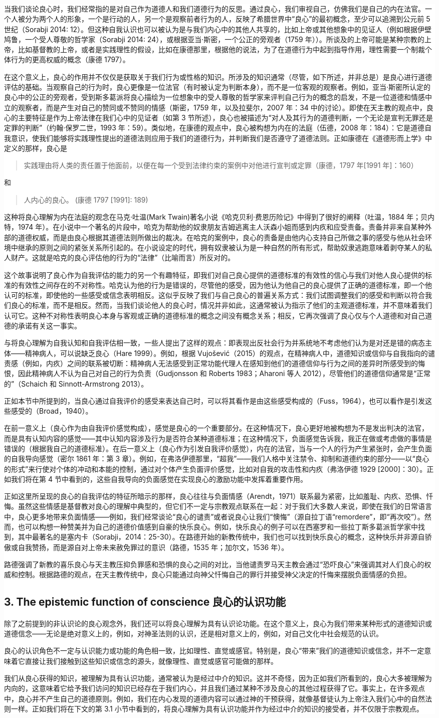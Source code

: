 当我们谈论良心时，我们经常指的是对自己作为道德人和我们道德行为的反思。通过良心，我们审视自己，仿佛我们是自己的内在法官。一个人被分为两个人的形象，一个是行动的人，另一个是观察前者行为的人，反映了希腊世界中“良心”的最初概念，至少可以追溯到公元前 5 世纪（Sorabji 2014: 12）。但这种自我认识也可以被认为是与我们内心中的其他人共享的，比如上帝或其他想象中的见证人（例如根据伊壁鸠鲁，一个受人尊敬的哲学家（Sorabji 2014: 24），或根据亚当·斯密，一个公正的旁观者（1759 年））。所谈及的上帝可能是某种宗教的上帝，比如基督教的上帝，或者是实践理性的假设，比如在康德那里，根据他的说法，为了在道德行为中起到指导作用，理性需要一个制裁个体行为的更高权威的概念（康德 1797）。

在这个意义上，良心的作用并不仅仅是获取关于我们行为或性格的知识。所涉及的知识通常（尽管，如下所述，并非总是）是良心进行道德评估的基础。当观察自己的行为时，良心更像是一位法官（有时被认定为判断本身），而不是一位客观的观察者。例如，亚当·斯密所认定的良心中的公正的旁观者，受到斯多葛派将良心描绘为一位想象中的受人尊敬的哲学家来评判自己行为的概念的启发，不是一位道德和情感中立的观察者，而是产生对自己的赞同或不赞同的情感（斯密，1759 年，以及拉斐尔，2007 年：34 中的讨论）。即使在天主教的观点中，良心的主要特征是作为上帝法律在我们心中的见证者（如第 3 节所述），良心也被描述为“对人及其行为的道德判断，一个无论是宣判无罪还是定罪的判断”（约翰·保罗二世，1993 年：59）。类似地，在康德的观点中，良心被构想为内在的法庭（伍德，2008 年：184）：它是道德自我意识，使我们能够将实践理性提出的道德法则应用于我们的道德行为，并判断我们是否遵守了道德法则。正如康德在《道德形而上学》中定义的那样，良心是

> 实践理由将人类的责任置于他面前，以便在每一个受到法律约束的案例中对他进行宣判或定罪（康德，1797 年[1991 年]：160）

 和

> 人内心的良心。 (康德 1797 [1991]: 189)

这种将良心理解为内在法庭的观念在马克·吐温(Mark Twain)著名小说《哈克贝利·费恩历险记》中得到了很好的阐释（吐温，1884 年；贝内特，1974 年）。在小说中一个著名的片段中，哈克为帮助他的奴隶朋友吉姆逃离主人沃森小姐而感到内疚和应受责备。责备并非来自某种外部的道德权威，而是由良心根据其道德法则所做出的裁决。在哈克的案例中，良心的责备是由他内心支持自己所做之事的感受与他从社会环境中继承的原则之间的紧张关系所引起的。在小说设定的时代，拥有奴隶被认为是一种自然的所有形式，帮助奴隶逃跑意味着剥夺某人的私人财产。这就是哈克的良心评估他的行为的“法律”（比喻而言）所反对的。

这个故事说明了良心作为自我评估的能力的另一个有趣特征，即我们对自己良心提供的道德标准的有效性的信心与我们对他人良心提供的标准的有效性之间存在的不对称性。哈克认为他的行为是错误的，尽管他的感受，因为他认为他自己的良心提供了正确的道德标准，即一个他认可的标准，即使他的一些感受或信念表明相反。这似乎反映了我们与自己良心的普遍关系方式：我们试图调整我们的感受和判断以符合我们良心的标准，而不是相反。然而，当我们谈论他人的良心时，情况并非如此，这通常被认为指示了他们的主观道德标准，并不意味着我们认可它。这种不对称性表明良心本身与客观或正确的道德标准的概念之间没有概念关系；相反，它再次强调了良心仅与个人道德和对自己道德的承诺有关这一事实。

与将良心理解为自我认知和自我评估相一致，一些人提出了这样的观点：即表现出反社会行为并系统地不考虑他们认为是对还是错的病态主体——精神病人，可以说缺乏良心（Hare 1999）。例如，根据 Vujošević（2015）的观点，在精神病人中，道德知识或信仰与自我指向的谴责感（例如，内疚）之间的联系被切断：精神病人无法感受到正常功能代理人在感知到他们的道德信仰与行为之间的差异时所感受到的悔恨，因此精神病人不认为自己对自己的行为负责（Gudjonsson 和 Roberts 1983；Aharoni 等人 2012），尽管他们的道德信仰通常是“正常的”（Schaich 和 Sinnott-Armstrong 2013）。

正如本节中所提到的，当良心通过自我评价的感受来表达自己时，可以将其看作是由这些感受构成的（Fuss，1964），也可以看作是引发这些感受的（Broad，1940）。

在前一意义上（良心作为由自我评价感觉构成），感觉是良心的一个重要部分。在这种情况下，良心更好地被构想为不是发出判决的法官，而是具有认知内容的感觉——其中认知内容涉及行为是否符合某种道德标准；在这种情况下，负面感觉告诉我，我正在做或考虑做的事情是错误的（根据我自己的道德标准）。在后一意义上（良心作为引发自我评价感觉），内在的法官，当与一个人的行为产生紧张时，会产生负面的自我导向感觉（密尔 1861 年：第 3 章）。例如，在弗洛伊德那里，“超我”——我们人格中关注禁令、抑制和道德约束的部分——以“良心的形式”来行使对个体的冲动和本能的控制，通过对个体产生负面评价感觉，比如对自我的攻击性和内疚（弗洛伊德 1929 [2000]：30）。正如我们将在第 4 节中看到的，这些自我导向的负面感觉在实现良心的激励功能中发挥着重要作用。

正如这里所呈现的良心的自我评估的特征所暗示的那样，良心往往与负面情感（Arendt，1971）联系最为紧密，比如羞耻、内疚、恐惧、忏悔。虽然这些情感是基督教对良心的理解中典型的，但它们不一定与宗教观点联系在一起：对于我们大多数人来说，即使在我们的日常语言中，良心更多地带来负面情感——例如，我们经常谈论“良心的谴责”或者说良心让我们“懊悔”（源自拉丁语“remordere”，即“再次咬”）。然而，也可以构想一种赞美并为自己的道德价值感到自豪的快乐良心。例如，快乐良心的例子可以在西塞罗和一些拉丁斯多葛派哲学家中找到，其中最著名的是塞内卡（Sorabji，2014：25-30）。在路德开始的新教传统中，我们也可以找到快乐良心的概念，这种快乐并非源自骄傲或自我赞扬，而是源自对上帝未来赦免罪过的意识（路德，1535 年；加尔文，1536 年）。

路德强调了新教的喜乐良心与天主教压抑负罪感和恐惧的良心之间的对比，当他谴责罗马天主教会通过“恐吓良心”来强调其对人们良心的权威和控制。根据路德的观点，在天主教传统中，良心只能通过向神父忏悔自己的罪行并接受神父决定的忏悔来摆脱负面情感的负担。

## 3. The epistemic function of conscience 良心的认识功能

除了之前提到的非认识论的良心观念外，我们还可以将良心理解为具有认识论功能。在这个意义上，良心为我们带来某种形式的道德知识或道德信念——无论是绝对意义上的，例如，对神圣法则的认识，还是相对意义上的，例如，对自己文化中社会规范的认识。

良心的认识角色不一定与认识能力或功能的角色相一致，比如理性、直觉或感官。特别是，良心“带来”我们的道德知识或信念，并不一定意味着它直接让我们接触到这些知识或信念的源头，就像理性、直觉或感官可能做的那样。

我们从良心获得的知识，被理解为具有认识功能，通常被认为是经过中介的知识。这并不奇怪，因为正如我们所看到的，良心大多被理解为内向的，这意味着它给予我们访问的知识已经存在于我们内心，并且我们通过某种不涉及良心的其他过程获得了它。事实上，在许多观点中，良心并不产生自己的道德原则。例如，我们在内心发现的道德内容可以通过神的干预获得，就像基督徒认为上帝注入我们心中的自然法则一样。正如我们将在下文的第 3.1 小节中看到的，将良心理解为具有认识功能并作为经过中介的知识的接受者，并不仅限于宗教观点。
